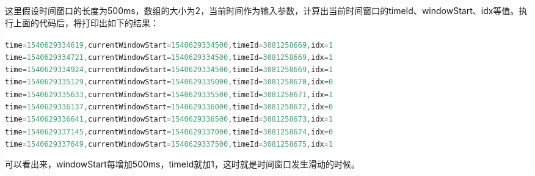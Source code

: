 这里假设时间窗口的长度为500ms，数组的大小为2，当前时间作为输入参数，计算出当前时间窗口的timeId、windowStart、idx等值。执行上面的代码后，将打印出如下的结果：

``` java
time=1540629334619,currentWindowStart=1540629334500,timeId=3081258669,idx=1
time=1540629334721,currentWindowStart=1540629334500,timeId=3081258669,idx=1
time=1540629334924,currentWindowStart=1540629334500,timeId=3081258669,idx=1
time=1540629335129,currentWindowStart=1540629335000,timeId=3081258670,idx=0
time=1540629335633,currentWindowStart=1540629335500,timeId=3081258671,idx=1
time=1540629336137,currentWindowStart=1540629336000,timeId=3081258672,idx=0
time=1540629336641,currentWindowStart=1540629336500,timeId=3081258673,idx=1
time=1540629337145,currentWindowStart=1540629337000,timeId=3081258674,idx=0
time=1540629337649,currentWindowStart=1540629337500,timeId=3081258675,idx=1
```

可以看出来，windowStart每增加500ms，timeId就加1，这时就是时间窗口发生滑动的时候。

